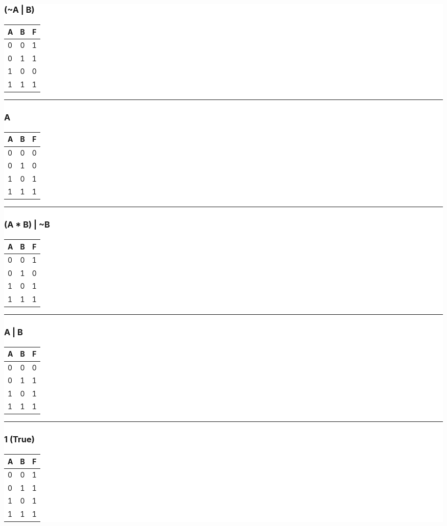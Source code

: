 ### (~A | B)
| A | B | F |
|---|---|---|
| 0 | 0 | 1 |
| 0 | 1 | 1 |
| 1 | 0 | 0 |
| 1 | 1 | 1 |
<hr>

### A
| A | B | F |
|---|---|---|
| 0 | 0 | 0 |
| 0 | 1 | 0 |
| 1 | 0 | 1 |
| 1 | 1 | 1 |
<hr>

### (A * B) | ~B
| A | B | F |
|---|---|---|
| 0 | 0 | 1 |
| 0 | 1 | 0 |
| 1 | 0 | 1 |
| 1 | 1 | 1 |
<hr>

### A | B
| A | B | F |
|---|---|---|
| 0 | 0 | 0 |
| 0 | 1 | 1 |
| 1 | 0 | 1 |
| 1 | 1 | 1 |
<hr>

### 1 (True)
| A | B | F |
|---|---|---|
| 0 | 0 | 1 |
| 0 | 1 | 1 |
| 1 | 0 | 1 |
| 1 | 1 | 1 |

